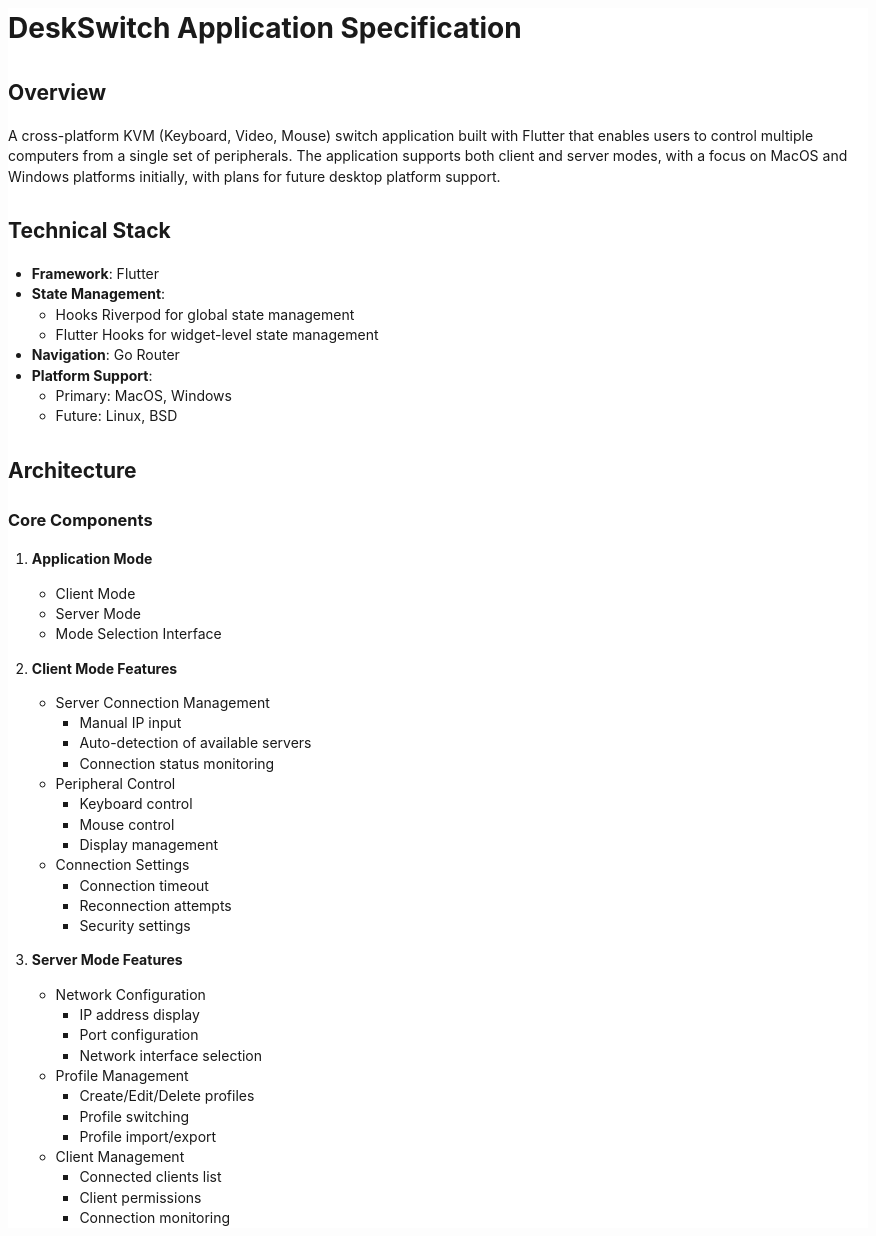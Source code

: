 # DeskSwitch Application Specification

## Overview
A cross-platform KVM (Keyboard, Video, Mouse) switch application built with Flutter that enables users to control multiple computers from a single set of peripherals. The application supports both client and server modes, with a focus on MacOS and Windows platforms initially, with plans for future desktop platform support.

## Technical Stack
- **Framework**: Flutter
- **State Management**: 
  - Hooks Riverpod for global state management
  - Flutter Hooks for widget-level state management
- **Navigation**: Go Router
- **Platform Support**: 
  - Primary: MacOS, Windows
  - Future: Linux, BSD

## Architecture

### Core Components
1. **Application Mode**
   - Client Mode
   - Server Mode
   - Mode Selection Interface

2. **Client Mode Features**
   - Server Connection Management
     - Manual IP input
     - Auto-detection of available servers
     - Connection status monitoring
   - Peripheral Control
     - Keyboard control
     - Mouse control
     - Display management
   - Connection Settings
     - Connection timeout
     - Reconnection attempts
     - Security settings

3. **Server Mode Features**
   - Network Configuration
     - IP address display
     - Port configuration
     - Network interface selection
   - Profile Management
     - Create/Edit/Delete profiles
     - Profile switching
     - Profile import/export
   - Client Management
     - Connected clients list
     - Client permissions
     - Connection monitoring

